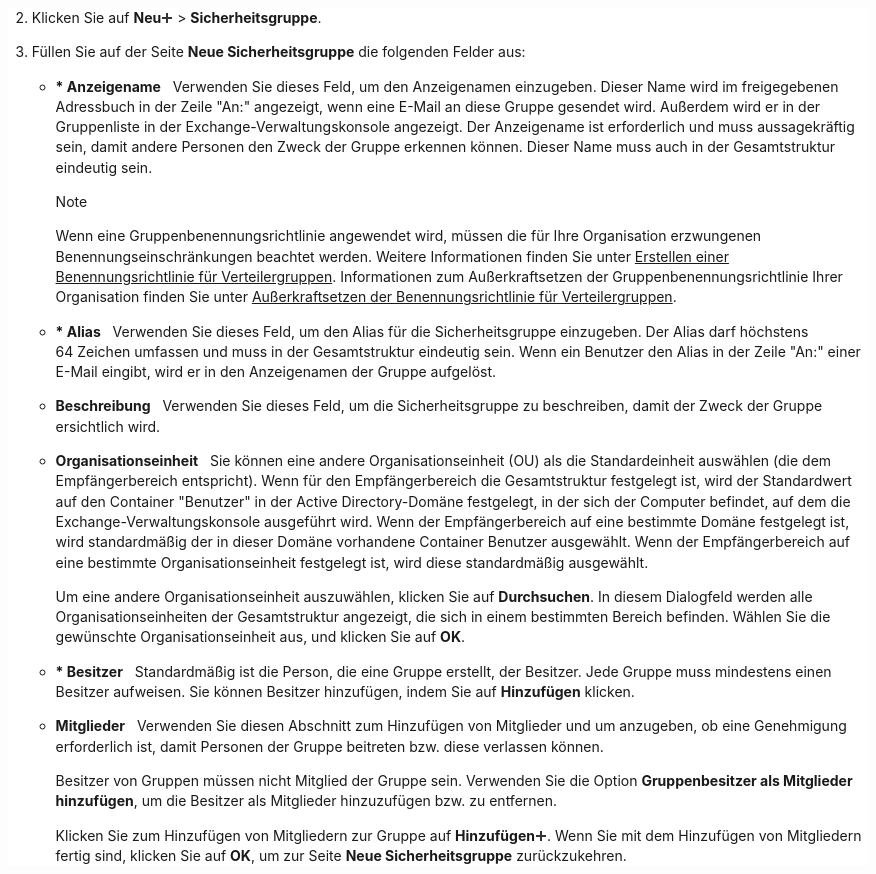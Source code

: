 2.  Klicken Sie auf **Neu**![Hinzufügen (Symbol)](images/JJ218640.c1e75329-d6d7-4073-a27d-498590bbb558(EXCHG.150).gif "Hinzufügen (Symbol)") \> **Sicherheitsgruppe**.

3.  Füllen Sie auf der Seite **Neue Sicherheitsgruppe** die folgenden Felder aus:
    
      - **\* Anzeigename**   Verwenden Sie dieses Feld, um den Anzeigenamen einzugeben. Dieser Name wird im freigegebenen Adressbuch in der Zeile "An:" angezeigt, wenn eine E-Mail an diese Gruppe gesendet wird. Außerdem wird er in der Gruppenliste in der Exchange-Verwaltungskonsole angezeigt. Der Anzeigename ist erforderlich und muss aussagekräftig sein, damit andere Personen den Zweck der Gruppe erkennen können. Dieser Name muss auch in der Gesamtstruktur eindeutig sein.
        

        > [!NOTE]
        > Wenn eine Gruppenbenennungsrichtlinie angewendet wird, müssen die für Ihre Organisation erzwungenen Benennungseinschränkungen beachtet werden. Weitere Informationen finden Sie unter <A href="https://docs.microsoft.com/de-de/exchange/recipients-in-exchange-online/manage-distribution-groups/create-group-naming-policy">Erstellen einer Benennungsrichtlinie für Verteilergruppen</A>. Informationen zum Außerkraftsetzen der Gruppenbenennungsrichtlinie Ihrer Organisation finden Sie unter <A href="https://docs.microsoft.com/de-de/exchange/recipients-in-exchange-online/manage-distribution-groups/override-group-naming-policy">Außerkraftsetzen der Benennungsrichtlinie für Verteilergruppen</A>.

    
      - **\* Alias**   Verwenden Sie dieses Feld, um den Alias für die Sicherheitsgruppe einzugeben. Der Alias darf höchstens 64 Zeichen umfassen und muss in der Gesamtstruktur eindeutig sein. Wenn ein Benutzer den Alias in der Zeile "An:" einer E-Mail eingibt, wird er in den Anzeigenamen der Gruppe aufgelöst.
    
      - **Beschreibung**   Verwenden Sie dieses Feld, um die Sicherheitsgruppe zu beschreiben, damit der Zweck der Gruppe ersichtlich wird.
    
      - **Organisationseinheit**   Sie können eine andere Organisationseinheit (OU) als die Standardeinheit auswählen (die dem Empfängerbereich entspricht). Wenn für den Empfängerbereich die Gesamtstruktur festgelegt ist, wird der Standardwert auf den Container "Benutzer" in der Active Directory-Domäne festgelegt, in der sich der Computer befindet, auf dem die Exchange-Verwaltungskonsole ausgeführt wird. Wenn der Empfängerbereich auf eine bestimmte Domäne festgelegt ist, wird standardmäßig der in dieser Domäne vorhandene Container Benutzer ausgewählt. Wenn der Empfängerbereich auf eine bestimmte Organisationseinheit festgelegt ist, wird diese standardmäßig ausgewählt.
        
        Um eine andere Organisationseinheit auszuwählen, klicken Sie auf **Durchsuchen**. In diesem Dialogfeld werden alle Organisationseinheiten der Gesamtstruktur angezeigt, die sich in einem bestimmten Bereich befinden. Wählen Sie die gewünschte Organisationseinheit aus, und klicken Sie auf **OK**.
    
      - **\* Besitzer**   Standardmäßig ist die Person, die eine Gruppe erstellt, der Besitzer. Jede Gruppe muss mindestens einen Besitzer aufweisen. Sie können Besitzer hinzufügen, indem Sie auf **Hinzufügen** klicken.
    
      - **Mitglieder**   Verwenden Sie diesen Abschnitt zum Hinzufügen von Mitglieder und um anzugeben, ob eine Genehmigung erforderlich ist, damit Personen der Gruppe beitreten bzw. diese verlassen können.
        
        Besitzer von Gruppen müssen nicht Mitglied der Gruppe sein. Verwenden Sie die Option **Gruppenbesitzer als Mitglieder hinzufügen**, um die Besitzer als Mitglieder hinzuzufügen bzw. zu entfernen.
        
        Klicken Sie zum Hinzufügen von Mitgliedern zur Gruppe auf **Hinzufügen**![Hinzufügen (Symbol)](images/JJ218640.c1e75329-d6d7-4073-a27d-498590bbb558(EXCHG.150).gif "Hinzufügen (Symbol)"). Wenn Sie mit dem Hinzufügen von Mitgliedern fertig sind, klicken Sie auf **OK**, um zur Seite **Neue Sicherheitsgruppe** zurückzukehren.
        